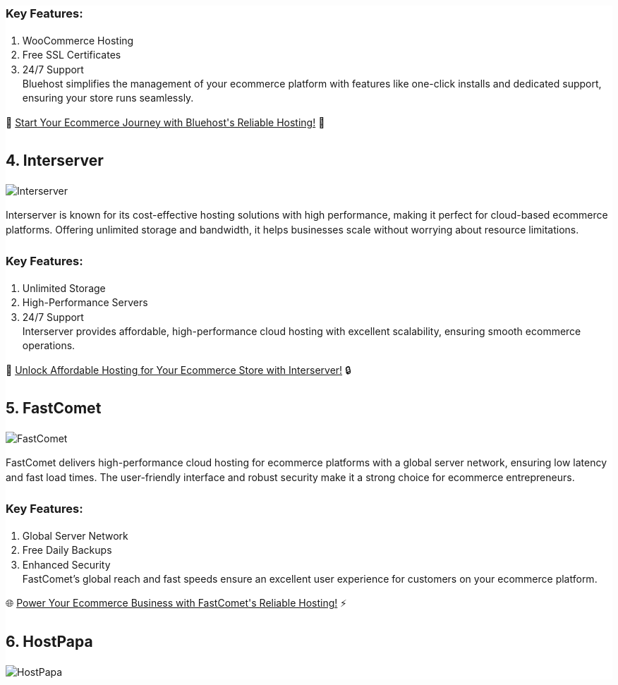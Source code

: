 ### Key Features:
1. WooCommerce Hosting  
2. Free SSL Certificates  
3. 24/7 Support  
Bluehost simplifies the management of your ecommerce platform with features like one-click installs and dedicated support, ensuring your store runs seamlessly.

🚀 [Start Your Ecommerce Journey with Bluehost's Reliable Hosting!](https://snipitx.com/bluehost-jy) 🛒

## 4. Interserver

![Interserver](https://i.imgur.com/OM5dOEW.jpeg "Interserver Hosting")

Interserver is known for its cost-effective hosting solutions with high performance, making it perfect for cloud-based ecommerce platforms. Offering unlimited storage and bandwidth, it helps businesses scale without worrying about resource limitations.

### Key Features:
1. Unlimited Storage  
2. High-Performance Servers  
3. 24/7 Support  
Interserver provides affordable, high-performance cloud hosting with excellent scalability, ensuring smooth ecommerce operations.

💸 [Unlock Affordable Hosting for Your Ecommerce Store with Interserver!](https://snipitx.com/interserver-jy) 🔒

## 5. FastComet

![FastComet](https://i.imgur.com/7qgXuWp.png "FastComet Hosting")

FastComet delivers high-performance cloud hosting for ecommerce platforms with a global server network, ensuring low latency and fast load times. The user-friendly interface and robust security make it a strong choice for ecommerce entrepreneurs.

### Key Features:
1. Global Server Network  
2. Free Daily Backups  
3. Enhanced Security  
FastComet’s global reach and fast speeds ensure an excellent user experience for customers on your ecommerce platform.

🌐 [Power Your Ecommerce Business with FastComet's Reliable Hosting!](https://snipitx.com/fastcomet-jy) ⚡

## 6. HostPapa

![HostPapa](https://i.imgur.com/ouDTkvl.jpeg "HostPapa Hosting")
